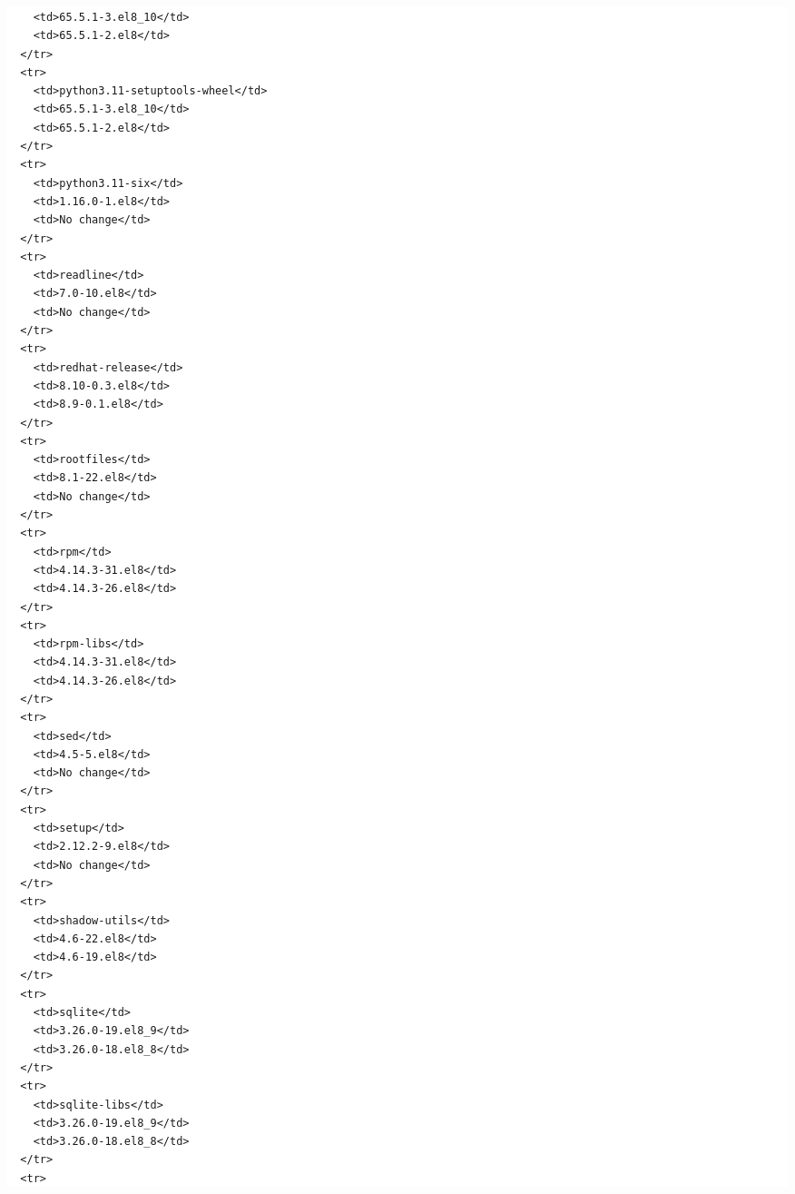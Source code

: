         <td>65.5.1-3.el8_10</td>
        <td>65.5.1-2.el8</td>
      </tr>
      <tr>
        <td>python3.11-setuptools-wheel</td>
        <td>65.5.1-3.el8_10</td>
        <td>65.5.1-2.el8</td>
      </tr>
      <tr>
        <td>python3.11-six</td>
        <td>1.16.0-1.el8</td>
        <td>No change</td>
      </tr>
      <tr>
        <td>readline</td>
        <td>7.0-10.el8</td>
        <td>No change</td>
      </tr>
      <tr>
        <td>redhat-release</td>
        <td>8.10-0.3.el8</td>
        <td>8.9-0.1.el8</td>
      </tr>
      <tr>
        <td>rootfiles</td>
        <td>8.1-22.el8</td>
        <td>No change</td>
      </tr>
      <tr>
        <td>rpm</td>
        <td>4.14.3-31.el8</td>
        <td>4.14.3-26.el8</td>
      </tr>
      <tr>
        <td>rpm-libs</td>
        <td>4.14.3-31.el8</td>
        <td>4.14.3-26.el8</td>
      </tr>
      <tr>
        <td>sed</td>
        <td>4.5-5.el8</td>
        <td>No change</td>
      </tr>
      <tr>
        <td>setup</td>
        <td>2.12.2-9.el8</td>
        <td>No change</td>
      </tr>
      <tr>
        <td>shadow-utils</td>
        <td>4.6-22.el8</td>
        <td>4.6-19.el8</td>
      </tr>
      <tr>
        <td>sqlite</td>
        <td>3.26.0-19.el8_9</td>
        <td>3.26.0-18.el8_8</td>
      </tr>
      <tr>
        <td>sqlite-libs</td>
        <td>3.26.0-19.el8_9</td>
        <td>3.26.0-18.el8_8</td>
      </tr>
      <tr>